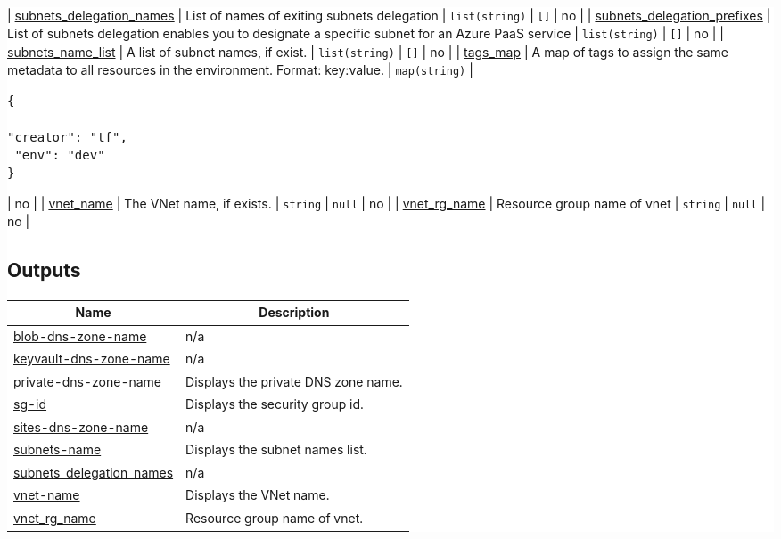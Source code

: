 | <a name="input_subnets_delegation_names"></a> [subnets\_delegation\_names](#input\_subnets\_delegation\_names) | List of names of exiting subnets delegation | `list(string)` | `[]` | no |
| <a name="input_subnets_delegation_prefixes"></a> [subnets\_delegation\_prefixes](#input\_subnets\_delegation\_prefixes) | List of subnets delegation enables you to designate a specific subnet for an Azure PaaS service | `list(string)` | `[]` | no |
| <a name="input_subnets_name_list"></a> [subnets\_name\_list](#input\_subnets\_name\_list) | A list of subnet names, if exist. | `list(string)` | `[]` | no |
| <a name="input_tags_map"></a> [tags\_map](#input\_tags\_map) | A map of tags to assign the same metadata to all resources in the environment. Format: key:value. | `map(string)` | <pre>{<br>  "creator": "tf",<br>  "env": "dev"<br>}</pre> | no |
| <a name="input_vnet_name"></a> [vnet\_name](#input\_vnet\_name) | The VNet name, if exists. | `string` | `null` | no |
| <a name="input_vnet_rg_name"></a> [vnet\_rg\_name](#input\_vnet\_rg\_name) | Resource group name of vnet | `string` | `null` | no |

## Outputs

| Name | Description |
|------|-------------|
| <a name="output_blob-dns-zone-name"></a> [blob-dns-zone-name](#output\_blob-dns-zone-name) | n/a |
| <a name="output_keyvault-dns-zone-name"></a> [keyvault-dns-zone-name](#output\_keyvault-dns-zone-name) | n/a |
| <a name="output_private-dns-zone-name"></a> [private-dns-zone-name](#output\_private-dns-zone-name) | Displays the private DNS zone name. |
| <a name="output_sg-id"></a> [sg-id](#output\_sg-id) | Displays the security group id. |
| <a name="output_sites-dns-zone-name"></a> [sites-dns-zone-name](#output\_sites-dns-zone-name) | n/a |
| <a name="output_subnets-name"></a> [subnets-name](#output\_subnets-name) | Displays the subnet names list. |
| <a name="output_subnets_delegation_names"></a> [subnets\_delegation\_names](#output\_subnets\_delegation\_names) | n/a |
| <a name="output_vnet-name"></a> [vnet-name](#output\_vnet-name) | Displays the VNet name. |
| <a name="output_vnet_rg_name"></a> [vnet\_rg\_name](#output\_vnet\_rg\_name) | Resource group name of vnet. |
